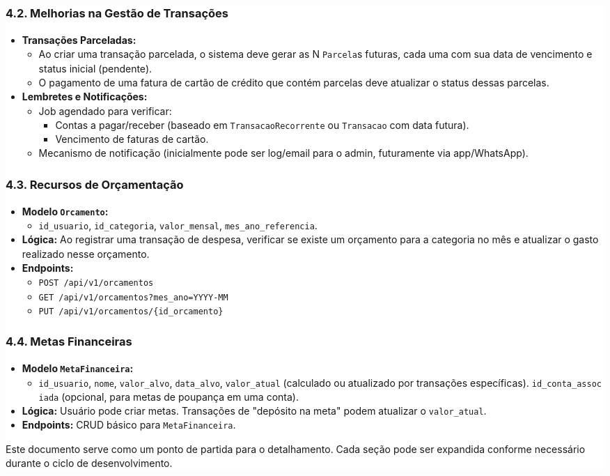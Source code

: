 ### 4.2. Melhorias na Gestão de Transações
*   **Transações Parceladas:**
    *   Ao criar uma transação parcelada, o sistema deve gerar as N `Parcela`s futuras, cada uma com sua data de vencimento e status inicial (pendente).
    *   O pagamento de uma fatura de cartão de crédito que contém parcelas deve atualizar o status dessas parcelas.
*   **Lembretes e Notificações:**
    *   Job agendado para verificar:
        *   Contas a pagar/receber (baseado em `TransacaoRecorrente` ou `Transacao` com data futura).
        *   Vencimento de faturas de cartão.
    *   Mecanismo de notificação (inicialmente pode ser log/email para o admin, futuramente via app/WhatsApp).

### 4.3. Recursos de Orçamentação
*   **Modelo `Orcamento`:**
    *   `id_usuario`, `id_categoria`, `valor_mensal`, `mes_ano_referencia`.
*   **Lógica:** Ao registrar uma transação de despesa, verificar se existe um orçamento para a categoria no mês e atualizar o gasto realizado nesse orçamento.
*   **Endpoints:**
    *   `POST /api/v1/orcamentos`
    *   `GET /api/v1/orcamentos?mes_ano=YYYY-MM`
    *   `PUT /api/v1/orcamentos/{id_orcamento}`

### 4.4. Metas Financeiras
*   **Modelo `MetaFinanceira`:**
    *   `id_usuario`, `nome`, `valor_alvo`, `data_alvo`, `valor_atual` (calculado ou atualizado por transações específicas). `id_conta_associada` (opcional, para metas de poupança em uma conta).
*   **Lógica:** Usuário pode criar metas. Transações de "depósito na meta" podem atualizar o `valor_atual`.
*   **Endpoints:** CRUD básico para `MetaFinanceira`.

Este documento serve como um ponto de partida para o detalhamento. Cada seção pode ser expandida conforme necessário durante o ciclo de desenvolvimento.
```
